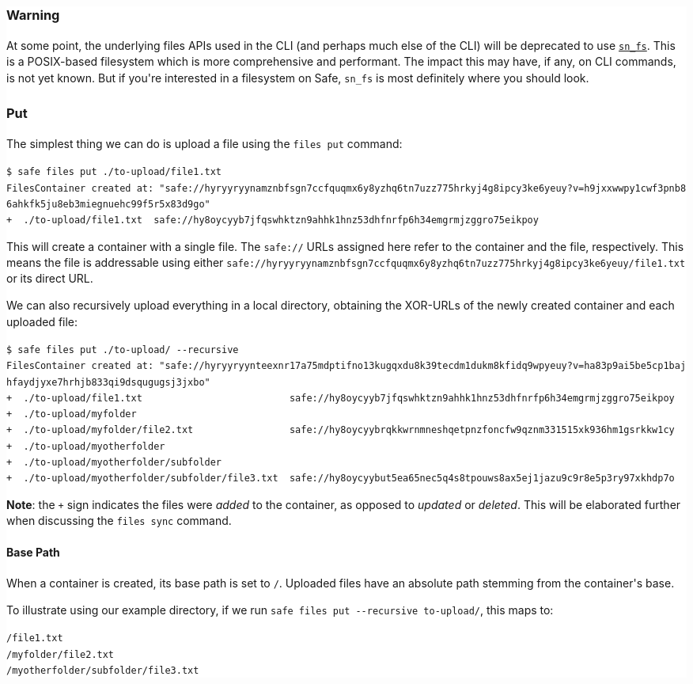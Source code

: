 ### Warning

At some point, the underlying files APIs used in the CLI (and perhaps much else of the CLI) will be deprecated to use [`sn_fs`](https://github.com/maidsafe/sn_fs). This is a POSIX-based filesystem which is more comprehensive and performant. The impact this may have, if any, on CLI commands, is not yet known. But if you're interested in a filesystem on Safe, `sn_fs` is most definitely where you should look.

### Put

The simplest thing we can do is upload a file using the `files put` command:
```
$ safe files put ./to-upload/file1.txt
FilesContainer created at: "safe://hyryyryynamznbfsgn7ccfquqmx6y8yzhq6tn7uzz775hrkyj4g8ipcy3ke6yeuy?v=h9jxxwwpy1cwf3pnb86ahkfk5ju8eb3miegnuehc99f5r5x83d9go"
+  ./to-upload/file1.txt  safe://hy8oycyyb7jfqswhktzn9ahhk1hnz53dhfnrfp6h34emgrmjzggro75eikpoy
```

This will create a container with a single file. The `safe://` URLs assigned here refer to the container and the file, respectively. This means the file is addressable using either `safe://hyryyryynamznbfsgn7ccfquqmx6y8yzhq6tn7uzz775hrkyj4g8ipcy3ke6yeuy/file1.txt` or its direct URL.

We can also recursively upload everything in a local directory, obtaining the XOR-URLs of the newly created container and each uploaded file:
```
$ safe files put ./to-upload/ --recursive
FilesContainer created at: "safe://hyryyryynteexnr17a75mdptifno13kugqxdu8k39tecdm1dukm8kfidq9wpyeuy?v=ha83p9ai5be5cp1bajhfaydjyxe7hrhjb833qi9dsqugugsj3jxbo"
+  ./to-upload/file1.txt                          safe://hy8oycyyb7jfqswhktzn9ahhk1hnz53dhfnrfp6h34emgrmjzggro75eikpoy
+  ./to-upload/myfolder
+  ./to-upload/myfolder/file2.txt                 safe://hy8oycyybrqkkwrnmneshqetpnzfoncfw9qznm331515xk936hm1gsrkkw1cy
+  ./to-upload/myotherfolder
+  ./to-upload/myotherfolder/subfolder
+  ./to-upload/myotherfolder/subfolder/file3.txt  safe://hy8oycyybut5ea65nec5q4s8tpouws8ax5ej1jazu9c9r8e5p3ry97xkhdp7o
```

**Note**: the `+` sign indicates the files were _added_ to the container, as opposed to _updated_ or _deleted_. This will be elaborated further when discussing the `files sync` command.

#### Base Path

When a container is created, its base path is set to `/`. Uploaded files have an absolute path stemming from the container's base.

To illustrate using our example directory, if we run `safe files put --recursive to-upload/`, this maps to:
```
/file1.txt
/myfolder/file2.txt
/myotherfolder/subfolder/file3.txt
```
